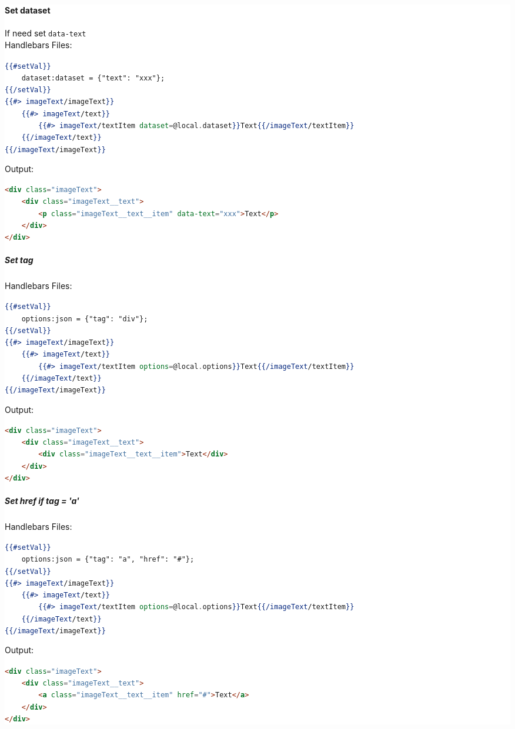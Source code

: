#### Set dataset
If need set `data-text`<br/>
Handlebars Files:
```handlebars
{{#setVal}}
    dataset:dataset = {"text": "xxx"};
{{/setVal}}
{{#> imageText/imageText}}
    {{#> imageText/text}}
        {{#> imageText/textItem dataset=@local.dataset}}Text{{/imageText/textItem}}
    {{/imageText/text}}
{{/imageText/imageText}}
```
Output:
```html
<div class="imageText">
    <div class="imageText__text">
        <p class="imageText__text__item" data-text="xxx">Text</p>
    </div>
</div>
```

##### Set tag
Handlebars Files:
```handlebars
{{#setVal}}
    options:json = {"tag": "div"};
{{/setVal}}
{{#> imageText/imageText}}
    {{#> imageText/text}}
        {{#> imageText/textItem options=@local.options}}Text{{/imageText/textItem}}
    {{/imageText/text}}
{{/imageText/imageText}}
```
Output:
```html
<div class="imageText">
    <div class="imageText__text">
        <div class="imageText__text__item">Text</div>
    </div>
</div>
```

##### Set href if tag = 'a'
Handlebars Files:
```handlebars
{{#setVal}}
    options:json = {"tag": "a", "href": "#"};
{{/setVal}}
{{#> imageText/imageText}}
    {{#> imageText/text}}
        {{#> imageText/textItem options=@local.options}}Text{{/imageText/textItem}}
    {{/imageText/text}}
{{/imageText/imageText}}
```
Output:
```html
<div class="imageText">
    <div class="imageText__text">
        <a class="imageText__text__item" href="#">Text</a>
    </div>
</div>
```
